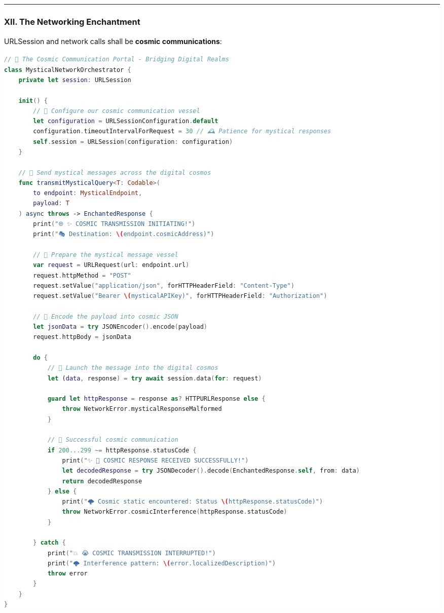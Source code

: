 ```swift
```

---

### **XII. The Networking Enchantment**

URLSession and network calls shall be **cosmic communications**:

```swift
// 🌌 The Cosmic Communication Portal - Bridging Digital Realms
class MysticalNetworkOrchestrator {
    private let session: URLSession
    
    init() {
        // 🎨 Configure our cosmic communication vessel
        let configuration = URLSessionConfiguration.default
        configuration.timeoutIntervalForRequest = 30 // 🕰️ Patience for mystical responses
        self.session = URLSession(configuration: configuration)
    }
    
    // 🚀 Send mystical messages across the digital cosmos
    func transmitMysticalQuery<T: Codable>(
        to endpoint: MysticalEndpoint,
        payload: T
    ) async throws -> EnchantedResponse {
        print("🌐 ✨ COSMIC TRANSMISSION INITIATING!")
        print("🎭 Destination: \(endpoint.cosmicAddress)")
        
        // 🎪 Prepare the mystical message vessel
        var request = URLRequest(url: endpoint.url)
        request.httpMethod = "POST"
        request.setValue("application/json", forHTTPHeaderField: "Content-Type")
        request.setValue("Bearer \(mysticalAPIKey)", forHTTPHeaderField: "Authorization")
        
        // 🔮 Encode the payload into cosmic JSON
        let jsonData = try JSONEncoder().encode(payload)
        request.httpBody = jsonData
        
        do {
            // 🌟 Launch the message into the digital cosmos
            let (data, response) = try await session.data(for: request)
            
            guard let httpResponse = response as? HTTPURLResponse else {
                throw NetworkError.mysticalResponseMalformed
            }
            
            // 🎉 Successful cosmic communication
            if 200...299 ~= httpResponse.statusCode {
                print("✨ 🎊 COSMIC RESPONSE RECEIVED SUCCESSFULLY!")
                let decodedResponse = try JSONDecoder().decode(EnchantedResponse.self, from: data)
                return decodedResponse
            } else {
                print("🌩️ Cosmic static encountered: Status \(httpResponse.statusCode)")
                throw NetworkError.cosmicInterference(httpResponse.statusCode)
            }
            
        } catch {
            print("💥 😭 COSMIC TRANSMISSION INTERRUPTED!")
            print("🌩️ Interference pattern: \(error.localizedDescription)")
            throw error
        }
    }
}

```